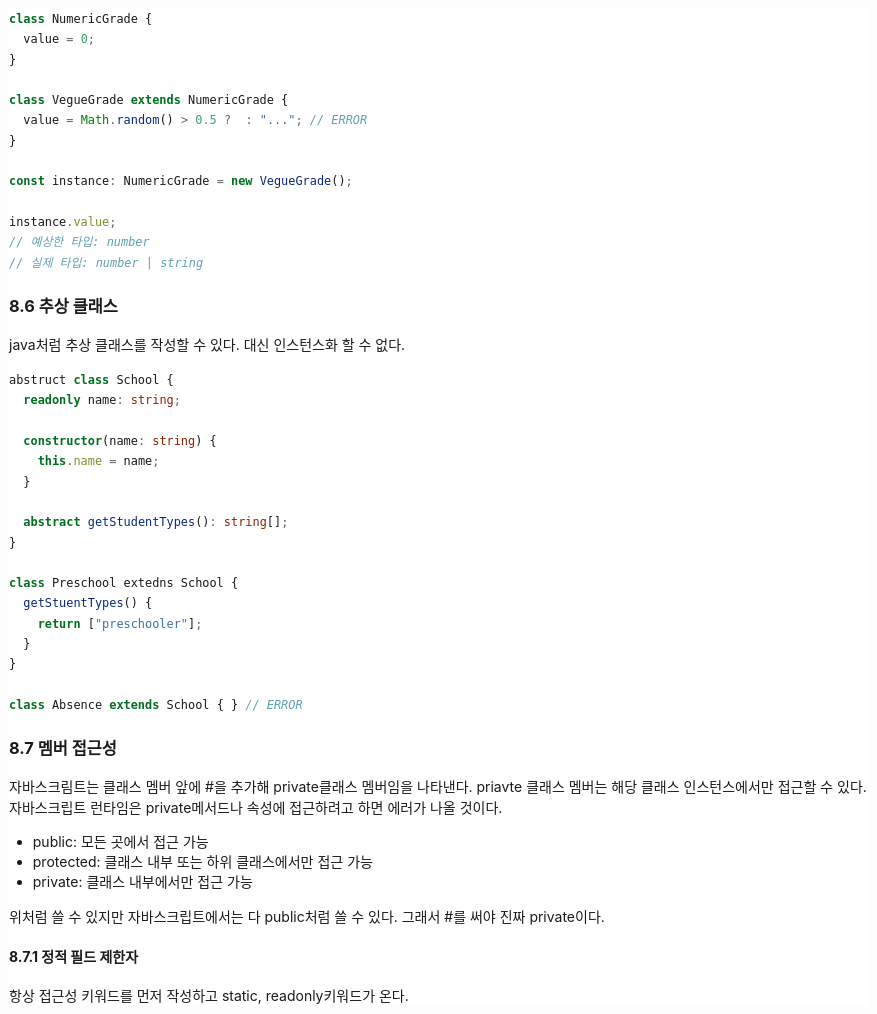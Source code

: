 ```ts
class NumericGrade {
  value = 0;
}

class VegueGrade extends NumericGrade {
  value = Math.random() > 0.5 ?  : "..."; // ERROR
}

const instance: NumericGrade = new VegueGrade();

instance.value;
// 예상한 타입: number
// 실제 타입: number | string
```

### 8.6 추상 클래스

java처럼 추상 클래스를 작성할 수 있다. 대신 인스턴스화 할 수 없다.

```ts
abstruct class School {
  readonly name: string;

  constructor(name: string) {
    this.name = name;
  }

  abstract getStudentTypes(): string[];
}

class Preschool extedns School {
  getStuentTypes() {
    return ["preschooler"];
  }
}

class Absence extends School { } // ERROR
```

### 8.7 멤버 접근성

자바스크림트는 클래스 멤버 앞에 #을 추가해 private클래스 멤버임을 나타낸다. priavte 클래스 멤버는 해당 클래스 인스턴스에서만 접근할 수 있다.  
자바스크립트 런타임은 private메서드나 속성에 접근하려고 하면 에러가 나올 것이다.

- public: 모든 곳에서 접근 가능
- protected: 클래스 내부 또는 하위 클래스에서만 접근 가능
- private: 클래스 내부에서만 접근 가능

위처럼 쓸 수 있지만 자바스크립트에서는 다 public처럼 쓸 수 있다. 그래서 #를 써야 진짜 private이다.

#### 8.7.1 정적 필드 제한자

항상 접근성 키워드를 먼저 작성하고 static, readonly키워드가 온다.
